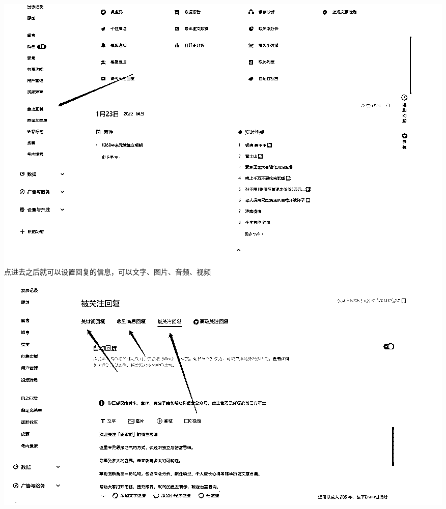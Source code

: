 ![](img/96b34c62a137f32602d652c5b9b094e8.png)  

点进去之后就可以设置回复的信息，可以文字、图片、音频、视频 

![](img/4c17dfb1083ac39ddf277e07b5dcbc99.png)  
